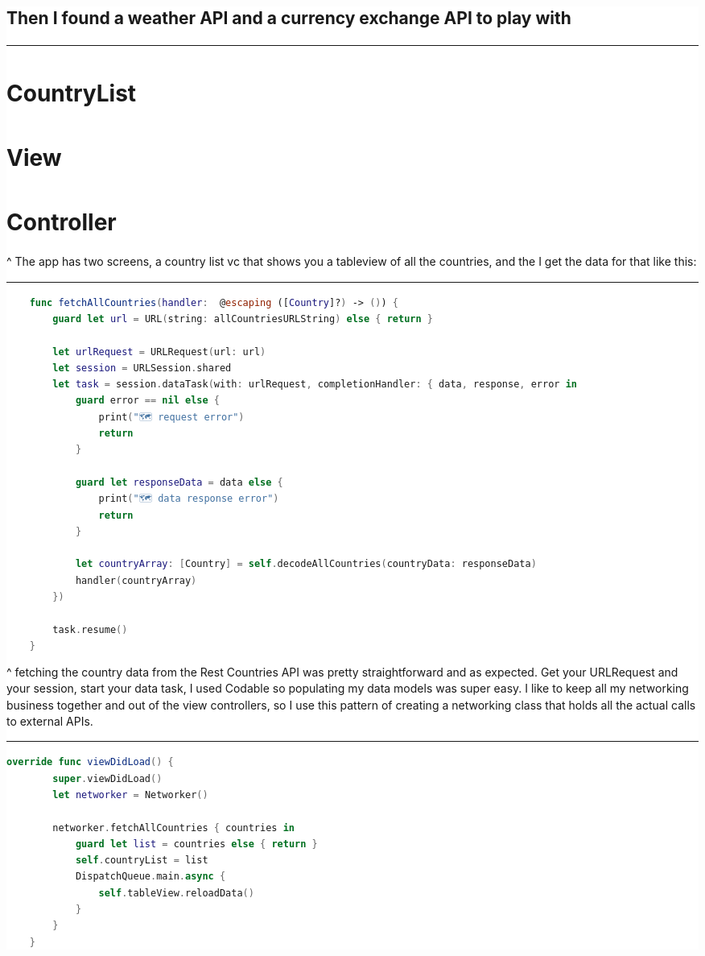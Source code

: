 ## Then I found a weather API and a currency exchange API to play with

---

# CountryList
# View
# Controller 

^ The app has two screens, a country list vc that shows you a tableview of all the countries, and the I get the data for that like this: 

---


``` swift
    func fetchAllCountries(handler:  @escaping ([Country]?) -> ()) {
        guard let url = URL(string: allCountriesURLString) else { return }
        
        let urlRequest = URLRequest(url: url)
        let session = URLSession.shared
        let task = session.dataTask(with: urlRequest, completionHandler: { data, response, error in
            guard error == nil else {
                print("🗺 request error")
                return
            }
            
            guard let responseData = data else {
                print("🗺 data response error")
                return
            }
            
            let countryArray: [Country] = self.decodeAllCountries(countryData: responseData)
            handler(countryArray)
        })
        
        task.resume()
    }
```

^ fetching the country data from the Rest Countries API was pretty straightforward and as expected. Get your URLRequest and your session, start your data task, I used Codable so populating my data models was super easy. I like to keep all my networking business together and out of the view controllers, so I use this pattern of creating a networking class that holds all the actual calls to external APIs. 

---

```swift 
override func viewDidLoad() {
        super.viewDidLoad()
        let networker = Networker()
        
        networker.fetchAllCountries { countries in
            guard let list = countries else { return }
            self.countryList = list
            DispatchQueue.main.async {
                self.tableView.reloadData()
            }
        }
    }
```